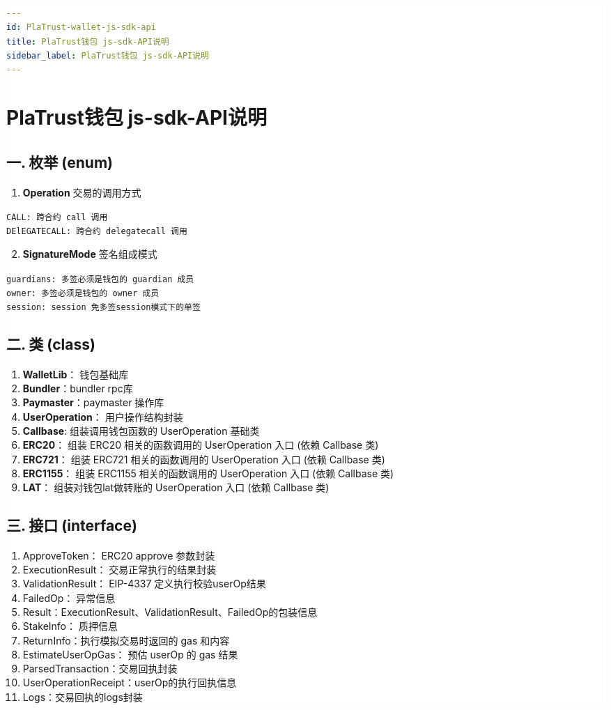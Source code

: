 ```yaml
---
id: PlaTrust-wallet-js-sdk-api
title: PlaTrust钱包 js-sdk-API说明
sidebar_label: PlaTrust钱包 js-sdk-API说明
---
```


# PlaTrust钱包 js-sdk-API说明

## 一. 枚举 (enum)

1. **Operation** 交易的调用方式

```
CALL: 跨合约 call 调用
DElEGATECALL: 跨合约 delegatecall 调用
```

2. **SignatureMode** 签名组成模式

```
guardians: 多签必须是钱包的 guardian 成员
owner: 多签必须是钱包的 owner 成员
session: session 免多签session模式下的单签
```


## 二. 类 (class)

1. **WalletLib**： 钱包基础库
2. **Bundler**：bundler rpc库
3. **Paymaster**：paymaster 操作库
4. **UserOperation**： 用户操作结构封装
5. **Callbase**: 组装调用钱包函数的 UserOperation 基础类
6. **ERC20**： 组装 ERC20 相关的函数调用的 UserOperation 入口 (依赖 Callbase 类)
7. **ERC721**： 组装 ERC721 相关的函数调用的 UserOperation 入口 (依赖 Callbase 类)
8. **ERC1155**： 组装 ERC1155 相关的函数调用的 UserOperation 入口 (依赖 Callbase 类)
9. **LAT**： 组装对钱包lat做转账的 UserOperation 入口 (依赖 Callbase 类)

## 三. 接口 (interface)

1. ApproveToken： ERC20 approve 参数封装
2. ExecutionResult： 交易正常执行的结果封装
3. ValidationResult： EIP-4337 定义执行校验userOp结果
4. FailedOp： 异常信息
5. Result：ExecutionResult、ValidationResult、FailedOp的包装信息
6. StakeInfo： 质押信息
7. ReturnInfo：执行模拟交易时返回的 gas 和内容
8. EstimateUserOpGas： 预估 userOp 的 gas 结果
9. ParsedTransaction：交易回执封装
10. UserOperationReceipt：userOp的执行回执信息
11. Logs：交易回执的logs封装
